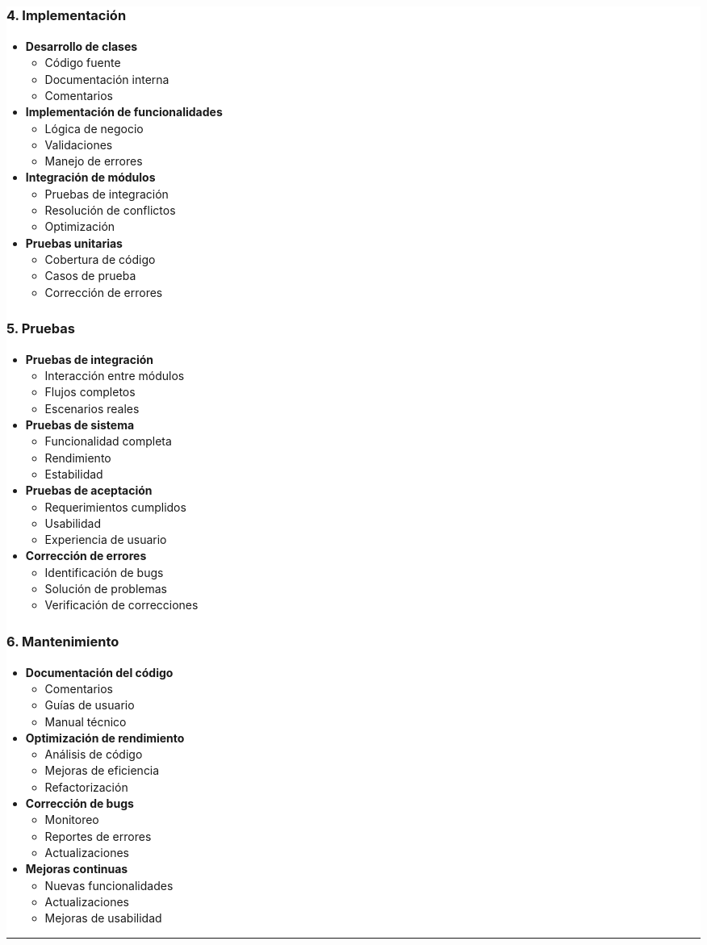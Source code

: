### 4. Implementación
- **Desarrollo de clases**
  - Código fuente
  - Documentación interna
  - Comentarios
- **Implementación de funcionalidades**
  - Lógica de negocio
  - Validaciones
  - Manejo de errores
- **Integración de módulos**
  - Pruebas de integración
  - Resolución de conflictos
  - Optimización
- **Pruebas unitarias**
  - Cobertura de código
  - Casos de prueba
  - Corrección de errores

### 5. Pruebas
- **Pruebas de integración**
  - Interacción entre módulos
  - Flujos completos
  - Escenarios reales
- **Pruebas de sistema**
  - Funcionalidad completa
  - Rendimiento
  - Estabilidad
- **Pruebas de aceptación**
  - Requerimientos cumplidos
  - Usabilidad
  - Experiencia de usuario
- **Corrección de errores**
  - Identificación de bugs
  - Solución de problemas
  - Verificación de correcciones

### 6. Mantenimiento
- **Documentación del código**
  - Comentarios
  - Guías de usuario
  - Manual técnico
- **Optimización de rendimiento**
  - Análisis de código
  - Mejoras de eficiencia
  - Refactorización
- **Corrección de bugs**
  - Monitoreo
  - Reportes de errores
  - Actualizaciones
- **Mejoras continuas**
  - Nuevas funcionalidades
  - Actualizaciones
  - Mejoras de usabilidad

---